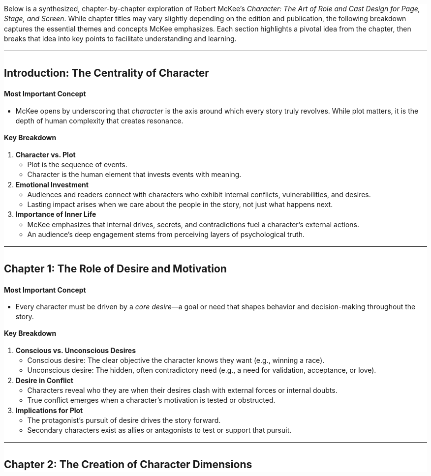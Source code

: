 Below is a synthesized, chapter-by-chapter exploration of Robert McKee’s _Character: The Art of Role and Cast Design for Page, Stage, and Screen_. While chapter titles may vary slightly depending on the edition and publication, the following breakdown captures the essential themes and concepts McKee emphasizes. Each section highlights a pivotal idea from the chapter, then breaks that idea into key points to facilitate understanding and learning.

---

## Introduction: The Centrality of Character

**Most Important Concept**

- McKee opens by underscoring that _character_ is the axis around which every story truly revolves. While plot matters, it is the depth of human complexity that creates resonance.

**Key Breakdown**

1. **Character vs. Plot**
   - Plot is the sequence of events.
   - Character is the human element that invests events with meaning.
2. **Emotional Investment**
   - Audiences and readers connect with characters who exhibit internal conflicts, vulnerabilities, and desires.
   - Lasting impact arises when we care about the people in the story, not just what happens next.
3. **Importance of Inner Life**
   - McKee emphasizes that internal drives, secrets, and contradictions fuel a character’s external actions.
   - An audience’s deep engagement stems from perceiving layers of psychological truth.

---

## Chapter 1: The Role of Desire and Motivation

**Most Important Concept**

- Every character must be driven by a _core desire_—a goal or need that shapes behavior and decision-making throughout the story.

**Key Breakdown**

1. **Conscious vs. Unconscious Desires**
   - Conscious desire: The clear objective the character knows they want (e.g., winning a race).
   - Unconscious desire: The hidden, often contradictory need (e.g., a need for validation, acceptance, or love).
2. **Desire in Conflict**
   - Characters reveal who they are when their desires clash with external forces or internal doubts.
   - True conflict emerges when a character’s motivation is tested or obstructed.
3. **Implications for Plot**
   - The protagonist’s pursuit of desire drives the story forward.
   - Secondary characters exist as allies or antagonists to test or support that pursuit.

---

## Chapter 2: The Creation of Character Dimensions
